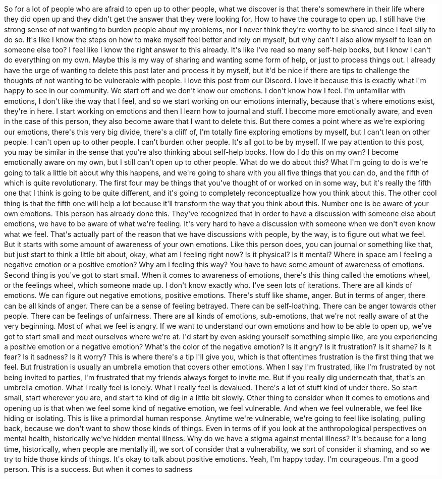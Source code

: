  So for a lot of people who are afraid to open up to other people, what we discover is that there's somewhere in their life where they did open up and they didn't get the answer that they were looking for. How to have the courage to open up. I still have the strong sense of not wanting to burden people about my problems, nor I never think they're worthy to be shared since I feel silly to do so. It's like I know the steps on how to make myself feel better and rely on myself, but why can't I also allow myself to lean on someone else too? I feel like I know the right answer to this already. It's like I've read so many self-help books, but I know I can't do everything on my own. Maybe this is my way of sharing and wanting some form of help, or just to process things out. I already have the urge of wanting to delete this post later and process it by myself, but it'd be nice if there are tips to challenge the thoughts of not wanting to be vulnerable with people. I love this post from our Discord. I love it because this is exactly what I'm happy to see in our community. We start off and we don't know our emotions. I don't know how I feel. I'm unfamiliar with emotions, I don't like the way that I feel, and so we start working on our emotions internally, because that's where emotions exist, they're in here. I start working on emotions and then I learn how to journal and stuff. I become more emotionally aware, and even in the case of this person, they also become aware that I want to delete this. But there comes a point where as we're exploring our emotions, there's this very big divide, there's a cliff of, I'm totally fine exploring emotions by myself, but I can't lean on other people. I can't open up to other people. I can't burden other people. It's all got to be by myself. If we pay attention to this post, you may be similar in the sense that you're also thinking about self-help books. How do I do this on my own? I become emotionally aware on my own, but I still can't open up to other people. What do we do about this? What I'm going to do is we're going to talk a little bit about why this happens, and we're going to share with you all five things that you can do, and the fifth of which is quite revolutionary. The first four may be things that you've thought of or worked on in some way, but it's really the fifth one that I think is going to be quite different, and it's going to completely reconceptualize how you think about this. The other cool thing is that the fifth one will help a lot because it'll transform the way that you think about this. Number one is be aware of your own emotions. This person has already done this. They've recognized that in order to have a discussion with someone else about emotions, we have to be aware of what we're feeling. It's very hard to have a discussion with someone when we don't even know what we feel. That's actually part of the reason that we have discussions with people, by the way, is to figure out what we feel. But it starts with some amount of awareness of your own emotions. Like this person does, you can journal or something like that, but just start to think a little bit about, okay, what am I feeling right now? Is it physical? Is it mental? Where in space am I feeling a negative emotion or a positive emotion? Why am I feeling this way? You have to have some amount of awareness of emotions. Second thing is you've got to start small. When it comes to awareness of emotions, there's this thing called the emotions wheel, or the feelings wheel, which someone made up. I don't know exactly who. I've seen lots of iterations. There are all kinds of emotions. We can figure out negative emotions, positive emotions. There's stuff like shame, anger. But in terms of anger, there can be all kinds of anger. There can be a sense of feeling betrayed. There can be self-loathing. There can be anger towards other people. There can be feelings of unfairness. There are all kinds of emotions, sub-emotions, that we're not really aware of at the very beginning. Most of what we feel is angry. If we want to understand our own emotions and how to be able to open up, we've got to start small and meet ourselves where we're at. I'd start by even asking yourself something simple like, are you experiencing a positive emotion or a negative emotion? What's the color of the negative emotion? Is it angry? Is it frustration? Is it shame? Is it fear? Is it sadness? Is it worry? This is where there's a tip I'll give you, which is that oftentimes frustration is the first thing that we feel. But frustration is usually an umbrella emotion that covers other emotions. When I say I'm frustrated, like I'm frustrated by not being invited to parties, I'm frustrated that my friends always forget to invite me. But if you really dig underneath that, that's an umbrella emotion. What I really feel is lonely. What I really feel is devalued. There's a lot of stuff kind of under there. So start small, start wherever you are, and start to kind of dig in a little bit slowly. Other thing to consider when it comes to emotions and opening up is that when we feel some kind of negative emotion, we feel vulnerable. And when we feel vulnerable, we feel like hiding or isolating. This is like a primordial human response. Anytime we're vulnerable, we're going to feel like isolating, pulling back, because we don't want to show those kinds of things. Even in terms of if you look at the anthropological perspectives on mental health, historically we've hidden mental illness. Why do we have a stigma against mental illness? It's because for a long time, historically, when people are mentally ill, we sort of consider that a vulnerability, we sort of consider it shaming, and so we try to hide those kinds of things. It's okay to talk about positive emotions. Yeah, I'm happy today. I'm courageous. I'm a good person. This is a success. But when it comes to sadness